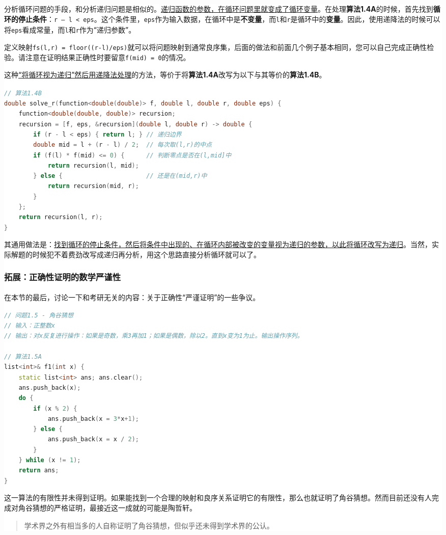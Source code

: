 分析循环问题的手段，和分析递归问题是相似的。<u>递归函数的参数，在循环问题里就变成了循环变量</u>。在处理**算法1.4A**的时候，首先找到**循环的停止条件**：`r – l < eps`。这个条件里，`eps`作为输入数据，在循环中是**不变量**，而`l`和`r`是循环中的**变量**。因此，使用递降法的时候可以将`eps`看成常量，而`l`和`r`作为“递归参数”。

定义映射`fs(l,r) = floor((r-l)/eps)`就可以将问题映射到通常良序集，后面的做法和前面几个例子基本相同，您可以自己完成正确性检验。请注意在证明结果正确性时要留意`f(mid) = 0`的情况。

这种<u>“将循环视为递归”然后用递降法处理</u>的方法，等价于将**算法1.4A**改写为以下与其等价的**算法1.4B**。

```c++
// 算法1.4B
double solve_r(function<double(double)> f, double l, double r, double eps) {
    function<double(double, double)> recursion;
    recursion = [f, eps, &recursion](double l, double r) -> double {
        if (r - l < eps) { return l; } // 递归边界
        double mid = l + (r - l) / 2;  // 每次取(l,r)的中点
        if (f(l) * f(mid) <= 0) {      // 判断零点是否在(l,mid]中
            return recursion(l, mid);
        } else {                       // 还是在(mid,r)中
            return recursion(mid, r);
        }
    };
    return recursion(l, r);
}
```

其通用做法是：<u>找到循环的停止条件，然后将条件中出现的、在循环内部被改变的变量视为递归的参数，以此将循环改写为递归</u>。当然，实际解题的时候犯不着费劲改写成递归再分析，用这个思路直接分析循环就可以了。

### 拓展：正确性证明的数学严谨性

在本节的最后，讨论一下和考研无关的内容：关于正确性“严谨证明”的一些争议。

```c++
// 问题1.5 - 角谷猜想
// 输入：正整数x
// 输出：对x反复进行操作：如果是奇数，乘3再加1；如果是偶数，除以2。直到x变为1为止。输出操作序列。

// 算法1.5A
list<int>& f1(int x) {
    static list<int> ans; ans.clear();
	ans.push_back(x);
    do {
        if (x % 2) {
            ans.push_back(x = 3*x+1);
        } else {
            ans.push_back(x = x / 2);
        }
    } while (x != 1);
    return ans;
}
```

这一算法的有限性并未得到证明。如果能找到一个合理的映射和良序关系证明它的有限性，那么也就证明了角谷猜想。然而目前还没有人完成对角谷猜想的严格证明，最接近这一成就的可能是陶哲轩。

> 学术界之外有相当多的人自称证明了角谷猜想，但似乎还未得到学术界的公认。

